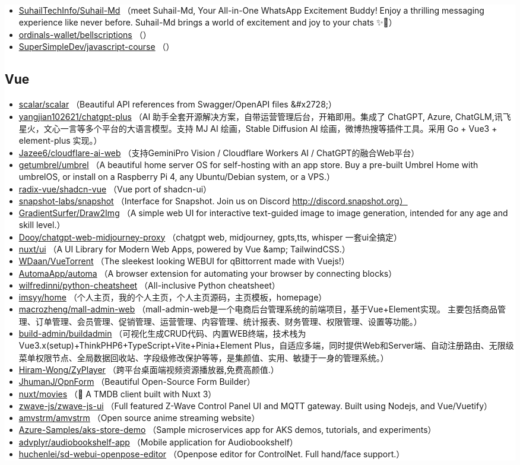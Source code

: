 * [SuhailTechInfo/Suhail-Md](https://link.qdkfweb.cn/?target=https%3A%2F%2Fgithub.com%2FSuhailTechInfo%2FSuhail-Md) （meet Suhail-Md, Your All-in-One WhatsApp Excitement Buddy! Enjoy a thrilling messaging experience like never before. Suhail-Md brings a world of excitement and joy to your chats &#x2728;&#x1f916;）
* [ordinals-wallet/bellscriptions](https://link.qdkfweb.cn/?target=https%3A%2F%2Fgithub.com%2Fordinals-wallet%2Fbellscriptions) （）
* [SuperSimpleDev/javascript-course](https://link.qdkfweb.cn/?target=https%3A%2F%2Fgithub.com%2FSuperSimpleDev%2Fjavascript-course) （）

## Vue

* [scalar/scalar](https://link.qdkfweb.cn/?target=https%3A%2F%2Fgithub.com%2Fscalar%2Fscalar) （Beautiful API references from Swagger/OpenAPI files &amp;#x2728;）
* [yangjian102621/chatgpt-plus](https://link.qdkfweb.cn/?target=https%3A%2F%2Fgithub.com%2Fyangjian102621%2Fchatgpt-plus) （AI 助手全套开源解决方案，自带运营管理后台，开箱即用。集成了 ChatGPT, Azure, ChatGLM,讯飞星火，文心一言等多个平台的大语言模型。支持 MJ AI 绘画，Stable Diffusion AI 绘画，微博热搜等插件工具。采用 Go + Vue3 + element-plus 实现。）
* [Jazee6/cloudflare-ai-web](https://link.qdkfweb.cn/?target=https%3A%2F%2Fgithub.com%2FJazee6%2Fcloudflare-ai-web) （支持GeminiPro Vision / Cloudflare Workers AI / ChatGPT的融合Web平台）
* [getumbrel/umbrel](https://link.qdkfweb.cn/?target=https%3A%2F%2Fgithub.com%2Fgetumbrel%2Fumbrel) （A beautiful home server OS for self-hosting with an app store. Buy a pre-built Umbrel Home with umbrelOS, or install on a Raspberry Pi 4, any Ubuntu/Debian system, or a VPS.）
* [radix-vue/shadcn-vue](https://link.qdkfweb.cn/?target=https%3A%2F%2Fgithub.com%2Fradix-vue%2Fshadcn-vue) （Vue port of shadcn-ui）
* [snapshot-labs/snapshot](https://link.qdkfweb.cn/?target=https%3A%2F%2Fgithub.com%2Fsnapshot-labs%2Fsnapshot) （Interface for Snapshot. Join us on Discord http://discord.snapshot.org）
* [GradientSurfer/Draw2Img](https://link.qdkfweb.cn/?target=https%3A%2F%2Fgithub.com%2FGradientSurfer%2FDraw2Img) （A simple web UI for interactive text-guided image to image generation, intended for any age and skill level.）
* [Dooy/chatgpt-web-midjourney-proxy](https://link.qdkfweb.cn/?target=https%3A%2F%2Fgithub.com%2FDooy%2Fchatgpt-web-midjourney-proxy) （chatgpt web, midjourney, gpts,tts, whisper 一套ui全搞定）
* [nuxt/ui](https://link.qdkfweb.cn/?target=https%3A%2F%2Fgithub.com%2Fnuxt%2Fui) （A UI Library for Modern Web Apps, powered by Vue &amp;amp; TailwindCSS.）
* [WDaan/VueTorrent](https://link.qdkfweb.cn/?target=https%3A%2F%2Fgithub.com%2FWDaan%2FVueTorrent) （The sleekest looking WEBUI for qBittorrent made with Vuejs!）
* [AutomaApp/automa](https://link.qdkfweb.cn/?target=https%3A%2F%2Fgithub.com%2FAutomaApp%2Fautoma) （A browser extension for automating your browser by connecting blocks）
* [wilfredinni/python-cheatsheet](https://link.qdkfweb.cn/?target=https%3A%2F%2Fgithub.com%2Fwilfredinni%2Fpython-cheatsheet) （All-inclusive Python cheatsheet）
* [imsyy/home](https://link.qdkfweb.cn/?target=https%3A%2F%2Fgithub.com%2Fimsyy%2Fhome) （个人主页，我的个人主页，个人主页源码，主页模板，homepage）
* [macrozheng/mall-admin-web](https://link.qdkfweb.cn/?target=https%3A%2F%2Fgithub.com%2Fmacrozheng%2Fmall-admin-web) （mall-admin-web是一个电商后台管理系统的前端项目，基于Vue+Element实现。 主要包括商品管理、订单管理、会员管理、促销管理、运营管理、内容管理、统计报表、财务管理、权限管理、设置等功能。）
* [build-admin/buildadmin](https://link.qdkfweb.cn/?target=https%3A%2F%2Fgithub.com%2Fbuild-admin%2Fbuildadmin) （可视化生成CRUD代码、内置WEB终端，技术栈为Vue3.x(setup)+ThinkPHP6+TypeScript+Vite+Pinia+Element Plus，自适应多端，同时提供Web和Server端、自动注册路由、无限级菜单权限节点、全局数据回收站、字段级修改保护等等，是集颜值、实用、敏捷于一身的管理系统。）
* [Hiram-Wong/ZyPlayer](https://link.qdkfweb.cn/?target=https%3A%2F%2Fgithub.com%2FHiram-Wong%2FZyPlayer) （跨平台桌面端视频资源播放器,免费高颜值.）
* [JhumanJ/OpnForm](https://link.qdkfweb.cn/?target=https%3A%2F%2Fgithub.com%2FJhumanJ%2FOpnForm) （Beautiful Open-Source Form Builder）
* [nuxt/movies](https://link.qdkfweb.cn/?target=https%3A%2F%2Fgithub.com%2Fnuxt%2Fmovies) （&#x1f37f; A TMDB client built with Nuxt 3）
* [zwave-js/zwave-js-ui](https://link.qdkfweb.cn/?target=https%3A%2F%2Fgithub.com%2Fzwave-js%2Fzwave-js-ui) （Full featured Z-Wave Control Panel UI and MQTT gateway. Built using Nodejs, and Vue/Vuetify）
* [amvstrm/amvstrm](https://link.qdkfweb.cn/?target=https%3A%2F%2Fgithub.com%2Famvstrm%2Famvstrm) （Open source anime streaming website）
* [Azure-Samples/aks-store-demo](https://link.qdkfweb.cn/?target=https%3A%2F%2Fgithub.com%2FAzure-Samples%2Faks-store-demo) （Sample microservices app for AKS demos, tutorials, and experiments）
* [advplyr/audiobookshelf-app](https://link.qdkfweb.cn/?target=https%3A%2F%2Fgithub.com%2Fadvplyr%2Faudiobookshelf-app) （Mobile application for Audiobookshelf）
* [huchenlei/sd-webui-openpose-editor](https://link.qdkfweb.cn/?target=https%3A%2F%2Fgithub.com%2Fhuchenlei%2Fsd-webui-openpose-editor) （Openpose editor for ControlNet. Full hand/face support.）